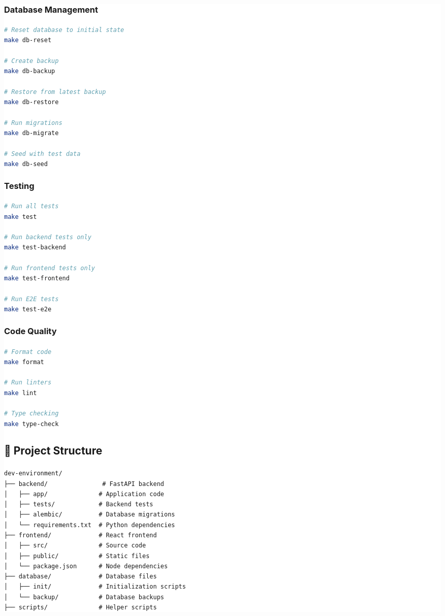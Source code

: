 ### Database Management

```bash
# Reset database to initial state
make db-reset

# Create backup
make db-backup

# Restore from latest backup
make db-restore

# Run migrations
make db-migrate

# Seed with test data
make db-seed
```

### Testing

```bash
# Run all tests
make test

# Run backend tests only
make test-backend

# Run frontend tests only
make test-frontend

# Run E2E tests
make test-e2e
```

### Code Quality

```bash
# Format code
make format

# Run linters
make lint

# Type checking
make type-check
```

## 📁 Project Structure

```
dev-environment/
├── backend/               # FastAPI backend
│   ├── app/              # Application code
│   ├── tests/            # Backend tests
│   ├── alembic/          # Database migrations
│   └── requirements.txt  # Python dependencies
├── frontend/             # React frontend
│   ├── src/              # Source code
│   ├── public/           # Static files
│   └── package.json      # Node dependencies
├── database/             # Database files
│   ├── init/             # Initialization scripts
│   └── backup/           # Database backups
├── scripts/              # Helper scripts
```